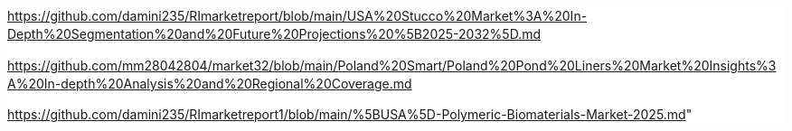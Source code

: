 <a href=https://github.com/damini235/RImarketreport/blob/main/USA%20Stucco%20Market%3A%20In-Depth%20Segmentation%20and%20Future%20Projections%20%5B2025-2032%5D.md>https://github.com/damini235/RImarketreport/blob/main/USA%20Stucco%20Market%3A%20In-Depth%20Segmentation%20and%20Future%20Projections%20%5B2025-2032%5D.md</a>

<a href=https://github.com/mm28042804/market32/blob/main/Poland%20Smart/Poland%20Pond%20Liners%20Market%20Insights%3A%20In-depth%20Analysis%20and%20Regional%20Coverage.md>https://github.com/mm28042804/market32/blob/main/Poland%20Smart/Poland%20Pond%20Liners%20Market%20Insights%3A%20In-depth%20Analysis%20and%20Regional%20Coverage.md</a>

<a href=https://github.com/damini235/RImarketreport1/blob/main/%5BUSA%5D-Polymeric-Biomaterials-Market-2025.md>https://github.com/damini235/RImarketreport1/blob/main/%5BUSA%5D-Polymeric-Biomaterials-Market-2025.md</a>"
